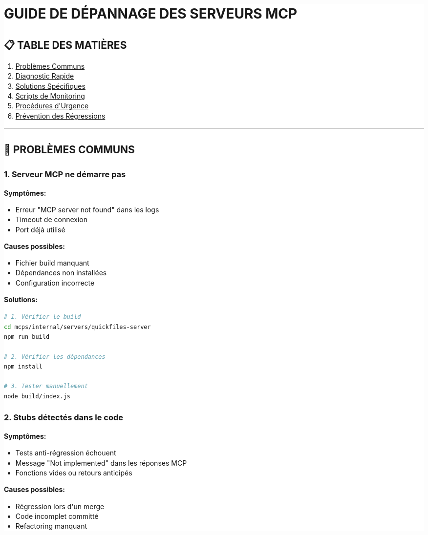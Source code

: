 # GUIDE DE DÉPANNAGE DES SERVEURS MCP

## 📋 TABLE DES MATIÈRES

1. [Problèmes Communs](#problèmes-communs)
2. [Diagnostic Rapide](#diagnostic-rapide)
3. [Solutions Spécifiques](#solutions-spécifiques)
4. [Scripts de Monitoring](#scripts-de-monitoring)
5. [Procédures d'Urgence](#procédures-durgence)
6. [Prévention des Régressions](#prévention-des-régressions)

---

## 🚨 PROBLÈMES COMMUNS

### 1. Serveur MCP ne démarre pas

**Symptômes:**
- Erreur "MCP server not found" dans les logs
- Timeout de connexion
- Port déjà utilisé

**Causes possibles:**
- Fichier build manquant
- Dépendances non installées
- Configuration incorrecte

**Solutions:**
```bash
# 1. Vérifier le build
cd mcps/internal/servers/quickfiles-server
npm run build

# 2. Vérifier les dépendances
npm install

# 3. Tester manuellement
node build/index.js
```

### 2. Stubs détectés dans le code

**Symptômes:**
- Tests anti-régression échouent
- Message "Not implemented" dans les réponses MCP
- Fonctions vides ou retours anticipés

**Causes possibles:**
- Régression lors d'un merge
- Code incomplet committé
- Refactoring manquant
